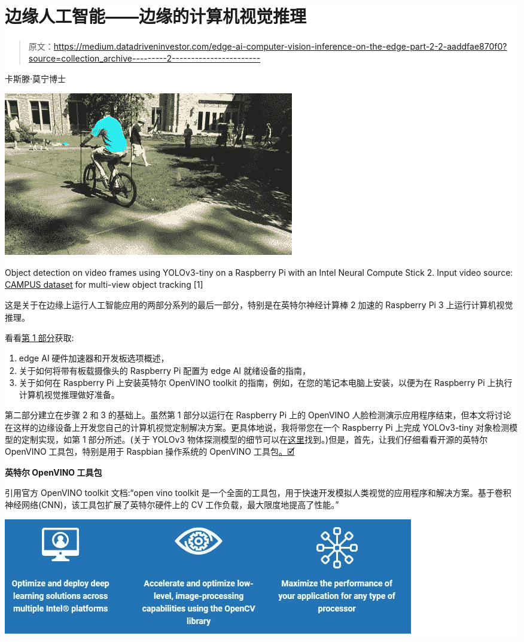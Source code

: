 # 边缘人工智能——边缘的计算机视觉推理

> 原文：<https://medium.datadriveninvestor.com/edge-ai-computer-vision-inference-on-the-edge-part-2-2-aaddfae870f0?source=collection_archive---------2----------------------->

卡斯滕·莫宁博士

![](img/721c7cb08e8c6e86cb6a002acb78ef43.png)

Object detection on video frames using YOLOv3-tiny on a Raspberry Pi with an Intel Neural Compute Stick 2\. Input video source: [CAMPUS dataset](https://bitbucket.org/merayxu/multiview-object-tracking-dataset/src/master/) for multi-view object tracking [1]

这是关于在边缘上运行人工智能应用的两部分系列的最后一部分，特别是在英特尔神经计算棒 2 加速的 Raspberry Pi 3 上运行计算机视觉推理。

看看[第 1 部分](https://medium.com/datadriveninvestor/edge-ai-computer-vision-on-the-edge-dfa4ad604651)获取:

1.  edge AI 硬件加速器和开发板选项概述，
2.  关于如何将带有板载摄像头的 Raspberry Pi 配置为 edge AI 就绪设备的指南，
3.  关于如何在 Raspberry Pi 上安装英特尔 OpenVINO toolkit 的指南，例如，在您的笔记本电脑上安装，以便为在 Raspberry Pi 上执行计算机视觉推理做好准备。

第二部分建立在步骤 2 和 3 的基础上。虽然第 1 部分以运行在 Raspberry Pi 上的 OpenVINO 人脸检测演示应用程序结束，但本文将讨论在这样的边缘设备上开发您自己的计算机视觉定制解决方案。更具体地说，我将带您在一个 Raspberry Pi 上完成 YOLOv3-tiny 对象检测模型的定制实现，如第 1 部分所述。(关于 YOLOv3 物体探测模型的细节可以在[这里](https://towardsdatascience.com/yolo-v3-object-detection-53fb7d3bfe6b)找到。)但是，首先，让我们仔细看看开源的英特尔 OpenVINO 工具包，特别是用于 Raspbian 操作系统的 OpenVINO 工具包[。🗹](https://docs.openvinotoolkit.org/latest/openvino_docs_install_guides_installing_openvino_raspbian.html)

**英特尔 OpenVINO 工具包**

引用官方 OpenVINO toolkit 文档:“open vino toolkit 是一个全面的工具包，用于快速开发模拟人类视觉的应用程序和解决方案。基于卷积神经网络(CNN)，该工具包扩展了英特尔硬件上的 CV 工作负载，最大限度地提高了性能。”

![](img/8c335d29d9a251a7c92e406c66b4fa73.png)
